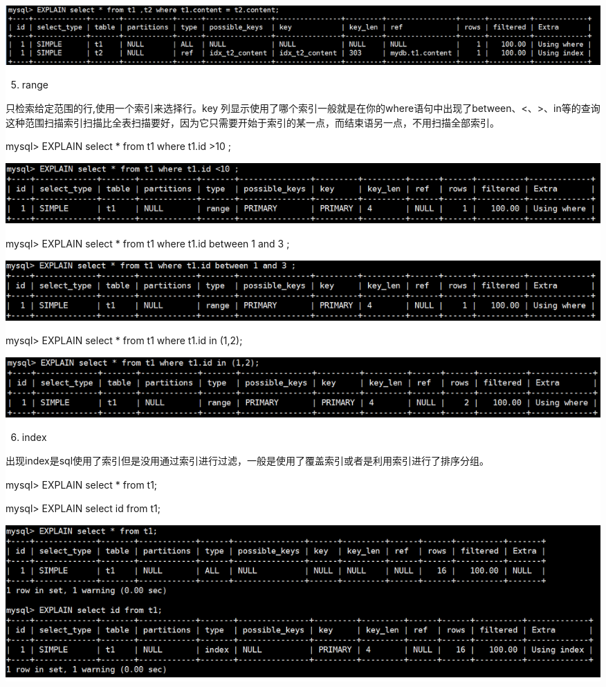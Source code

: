 ![img](mysql%E9%AB%98%E7%BA%A7.assets/1585813051024-cdfb0e24-cef2-413f-aa83-a740797eb861.png)

5)   range

只检索给定范围的行,使用一个索引来选择行。key 列显示使用了哪个索引一般就是在你的where语句中出现了between、<、>、in等的查询这种范围扫描索引扫描比全表扫描要好，因为它只需要开始于索引的某一点，而结束语另一点，不用扫描全部索引。

mysql> EXPLAIN select * from t1 where t1.id >10 ;

![img](mysql%E9%AB%98%E7%BA%A7.assets/1585813051285-4f0901a1-1945-48b9-8b15-4b4a0a0cb98d.png)

mysql> EXPLAIN select * from t1 where t1.id between 1 and 3 ;

![img](mysql%E9%AB%98%E7%BA%A7.assets/1585813051498-92a6a6b9-49a6-483a-99fc-3a0f02f1eec1.png)

mysql> EXPLAIN select * from t1 where t1.id in (1,2);

![img](mysql%E9%AB%98%E7%BA%A7.assets/1585813051646-3d71cc12-2814-4638-be4e-0b70bdcca4e7.png)

6)   index

出现index是sql使用了索引但是没用通过索引进行过滤，一般是使用了覆盖索引或者是利用索引进行了排序分组。

mysql> EXPLAIN select * from t1;

mysql> EXPLAIN select id from t1;

![img](mysql%E9%AB%98%E7%BA%A7.assets/1585813051787-89554825-8236-4cc3-953a-a99badf81a55.png) 

